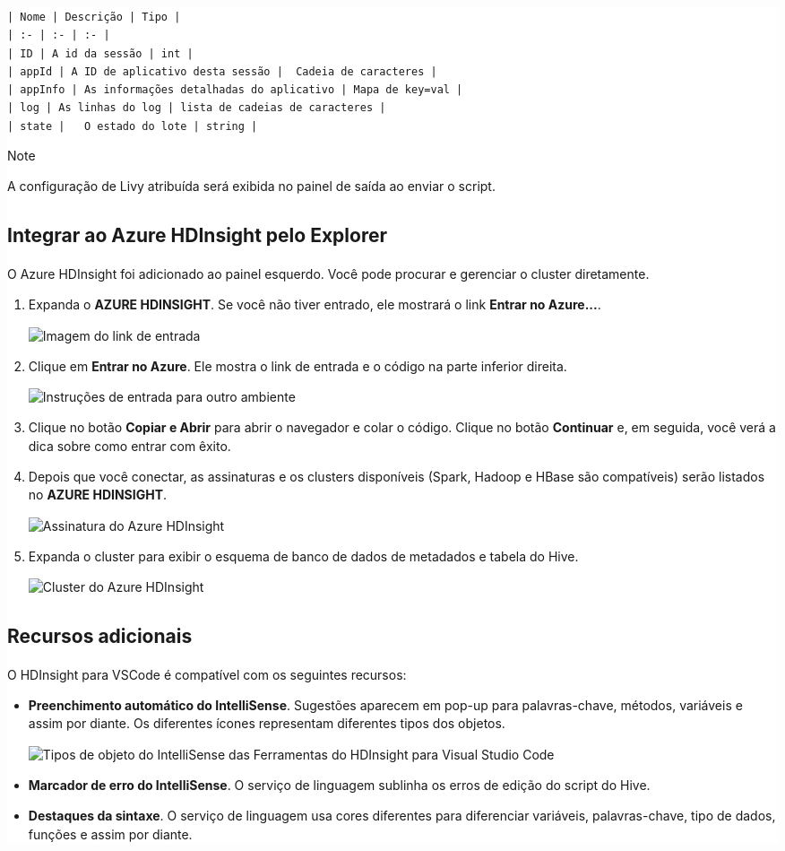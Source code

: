     | Nome | Descrição | Tipo | 
    | :- | :- | :- | 
    | ID | A id da sessão | int | 
    | appId | A ID de aplicativo desta sessão |  Cadeia de caracteres |
    | appInfo | As informações detalhadas do aplicativo | Mapa de key=val |
    | log | As linhas do log | lista de cadeias de caracteres |
    | state |   O estado do lote | string |

>[!NOTE]
>A configuração de Livy atribuída será exibida no painel de saída ao enviar o script.

## <a name="integrate-with-azure-hdinsight-from-explorer"></a>Integrar ao Azure HDInsight pelo Explorer

O Azure HDInsight foi adicionado ao painel esquerdo. Você pode procurar e gerenciar o cluster diretamente.

1. Expanda o **AZURE HDINSIGHT**. Se você não tiver entrado, ele mostrará o link **Entrar no Azure...**.

    ![Imagem do link de entrada](./media/hdinsight-for-vscode/hid-azure-hdinsight-sign-in.png)

2. Clique em **Entrar no Azure**. Ele mostra o link de entrada e o código na parte inferior direita.

    ![Instruções de entrada para outro ambiente](./media/hdinsight-for-vscode/hdi-azure-hdinsight-azure-signin-code.png)

3. Clique no botão **Copiar e Abrir** para abrir o navegador e colar o código. Clique no botão **Continuar** e, em seguida, você verá a dica sobre como entrar com êxito.

4. Depois que você conectar, as assinaturas e os clusters disponíveis (Spark, Hadoop e HBase são compatíveis) serão listados no **AZURE HDINSIGHT**. 

   ![Assinatura do Azure HDInsight](./media/hdinsight-for-vscode/hdi-azure-hdinsight-subscription.png)

5. Expanda o cluster para exibir o esquema de banco de dados de metadados e tabela do Hive.

   ![Cluster do Azure HDInsight](./media/hdinsight-for-vscode/hdi-azure-hdinsight-cluster.png)

## <a name="additional-features"></a>Recursos adicionais

O HDInsight para VSCode é compatível com os seguintes recursos:

- **Preenchimento automático do IntelliSense**. Sugestões aparecem em pop-up para palavras-chave, métodos, variáveis e assim por diante. Os diferentes ícones representam diferentes tipos dos objetos.

    ![Tipos de objeto do IntelliSense das Ferramentas do HDInsight para Visual Studio Code](./media/hdinsight-for-vscode/hdinsight-for-vscode-auto-complete-objects.png)
- **Marcador de erro do IntelliSense**. O serviço de linguagem sublinha os erros de edição do script do Hive.     
- **Destaques da sintaxe**. O serviço de linguagem usa cores diferentes para diferenciar variáveis, palavras-chave, tipo de dados, funções e assim por diante. 
